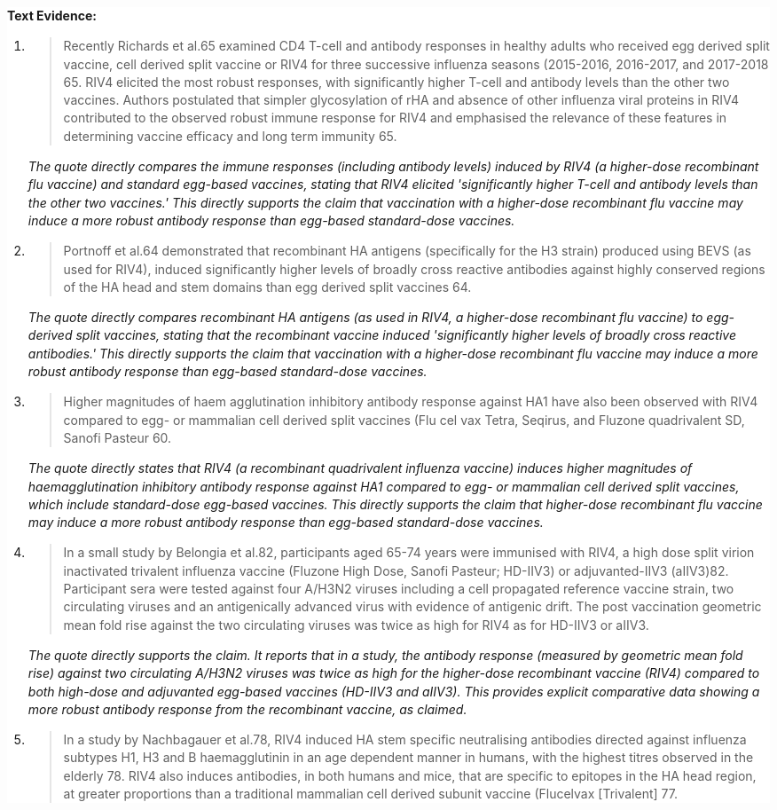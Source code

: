 **Text Evidence:**

1. > Recently Richards et al.65 examined CD4 T-cell and antibody responses in healthy adults who received egg derived split vaccine, cell derived split vaccine or RIV4 for three successive influenza seasons (2015-2016, 2016-2017, and 2017-2018 65. RIV4 elicited the most robust responses, with significantly higher T-cell and antibody levels than the other two vaccines. Authors postulated that simpler glycosylation of rHA and absence of other influenza viral proteins in RIV4 contributed to the observed robust immune response for RIV4 and emphasised the relevance of these features in determining vaccine efficacy and long term immunity 65.
   
   *The quote directly compares the immune responses (including antibody levels) induced by RIV4 (a higher-dose recombinant flu vaccine) and standard egg-based vaccines, stating that RIV4 elicited 'significantly higher T-cell and antibody levels than the other two vaccines.' This directly supports the claim that vaccination with a higher-dose recombinant flu vaccine may induce a more robust antibody response than egg-based standard-dose vaccines.*

2. > Portnoff et al.64 demonstrated that recombinant HA antigens (specifically for the H3 strain) produced using BEVS (as used for RIV4), induced significantly higher levels of broadly cross reactive antibodies against highly conserved regions of the HA head and stem domains than egg derived split vaccines 64.
   
   *The quote directly compares recombinant HA antigens (as used in RIV4, a higher-dose recombinant flu vaccine) to egg-derived split vaccines, stating that the recombinant vaccine induced 'significantly higher levels of broadly cross reactive antibodies.' This directly supports the claim that vaccination with a higher-dose recombinant flu vaccine may induce a more robust antibody response than egg-based standard-dose vaccines.*

3. > Higher magnitudes of haem agglutination inhibitory antibody response against HA1 have also been observed with RIV4 compared to egg- or mammalian cell derived split vaccines (Flu cel vax Tetra, Seqirus, and Fluzone quadrivalent SD, Sanofi Pasteur 60.
   
   *The quote directly states that RIV4 (a recombinant quadrivalent influenza vaccine) induces higher magnitudes of haemagglutination inhibitory antibody response against HA1 compared to egg- or mammalian cell derived split vaccines, which include standard-dose egg-based vaccines. This directly supports the claim that higher-dose recombinant flu vaccine may induce a more robust antibody response than egg-based standard-dose vaccines.*

4. > In a small study by Belongia et al.82, participants aged 65-74 years were immunised with RIV4, a high dose split virion inactivated trivalent influenza vaccine (Fluzone High Dose, Sanofi Pasteur; HD-IIV3) or adjuvanted-IIV3 (aIIV3)82. Participant sera were tested against four A/H3N2 viruses including a cell propagated reference vaccine strain, two circulating viruses and an antigenically advanced virus with evidence of antigenic drift. The post vaccination geometric mean fold rise against the two circulating viruses was twice as high for RIV4 as for HD-IIV3 or aIIV3.
   
   *The quote directly supports the claim. It reports that in a study, the antibody response (measured by geometric mean fold rise) against two circulating A/H3N2 viruses was twice as high for the higher-dose recombinant vaccine (RIV4) compared to both high-dose and adjuvanted egg-based vaccines (HD-IIV3 and aIIV3). This provides explicit comparative data showing a more robust antibody response from the recombinant vaccine, as claimed.*

5. > In a study by Nachbagauer et al.78, RIV4 induced HA stem specific neutralising antibodies directed against influenza subtypes H1, H3 and B haemagglutinin in an age dependent manner in humans, with the highest titres observed in the elderly 78. RIV4 also induces antibodies, in both humans and mice, that are specific to epitopes in the HA head region, at greater proportions than a traditional mammalian cell derived subunit vaccine (Flucelvax [Trivalent] 77.
   